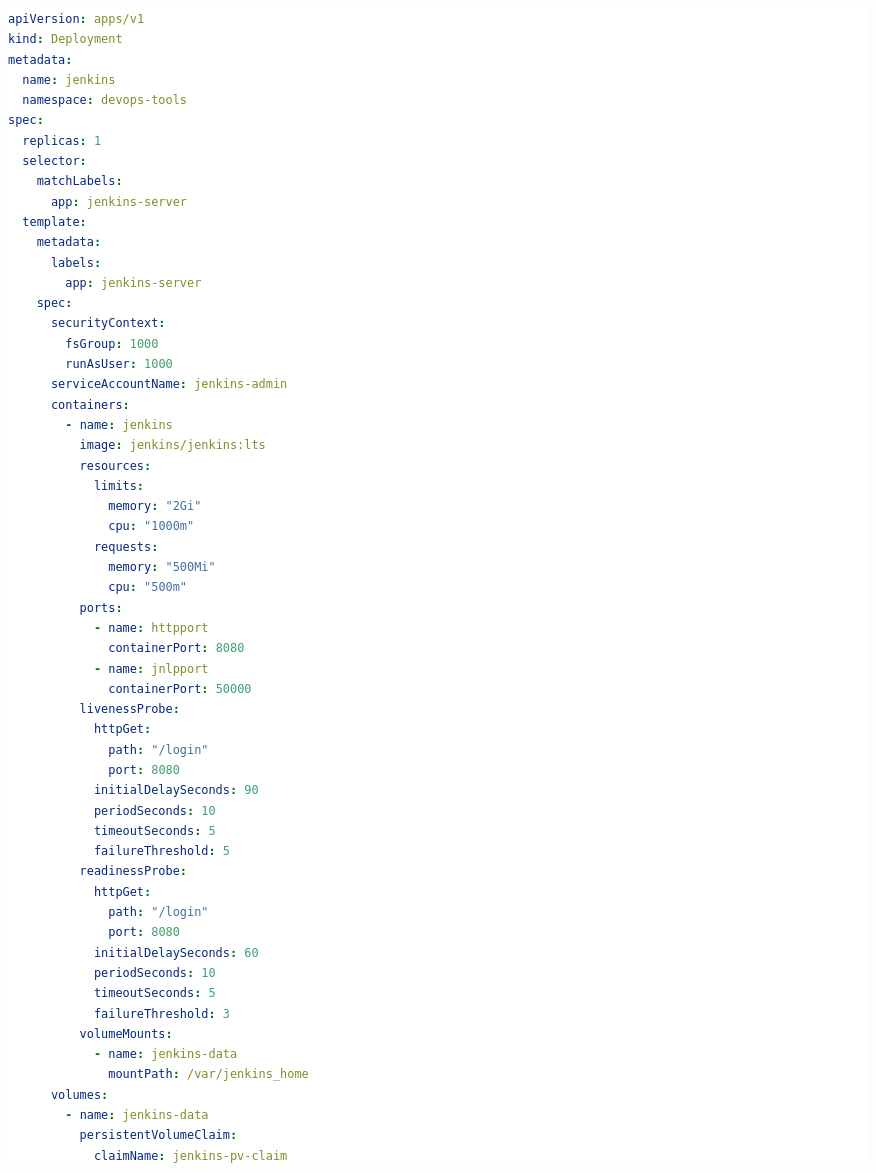 ```yaml
apiVersion: apps/v1
kind: Deployment
metadata:
  name: jenkins
  namespace: devops-tools
spec:
  replicas: 1
  selector:
    matchLabels:
      app: jenkins-server
  template:
    metadata:
      labels:
        app: jenkins-server
    spec:
      securityContext:
        fsGroup: 1000
        runAsUser: 1000
      serviceAccountName: jenkins-admin
      containers:
        - name: jenkins
          image: jenkins/jenkins:lts
          resources:
            limits:
              memory: "2Gi"
              cpu: "1000m"
            requests:
              memory: "500Mi"
              cpu: "500m"
          ports:
            - name: httpport
              containerPort: 8080
            - name: jnlpport
              containerPort: 50000
          livenessProbe:
            httpGet:
              path: "/login"
              port: 8080
            initialDelaySeconds: 90
            periodSeconds: 10
            timeoutSeconds: 5
            failureThreshold: 5
          readinessProbe:
            httpGet:
              path: "/login"
              port: 8080
            initialDelaySeconds: 60
            periodSeconds: 10
            timeoutSeconds: 5
            failureThreshold: 3
          volumeMounts:
            - name: jenkins-data
              mountPath: /var/jenkins_home
      volumes:
        - name: jenkins-data
          persistentVolumeClaim:
            claimName: jenkins-pv-claim
```
